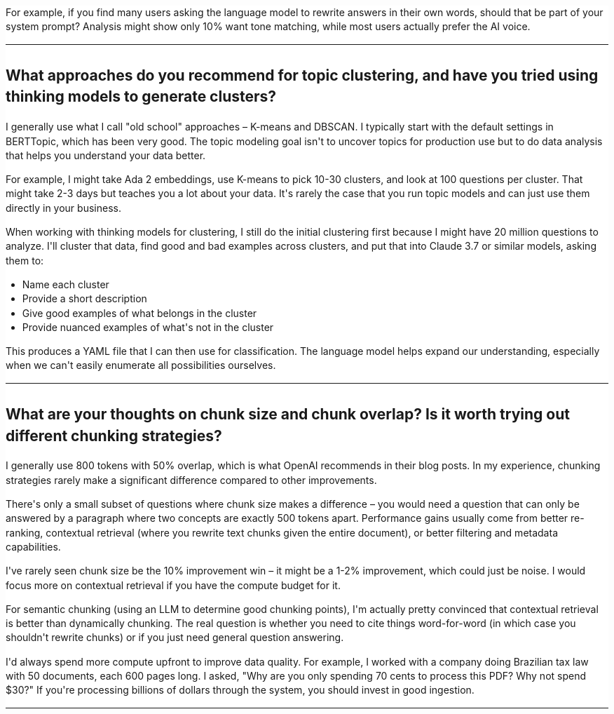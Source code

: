 For example, if you find many users asking the language model to rewrite answers in their own words, should that be part of your system prompt? Analysis might show only 10% want tone matching, while most users actually prefer the AI voice.

---

## What approaches do you recommend for topic clustering, and have you tried using thinking models to generate clusters?

I generally use what I call "old school" approaches – K-means and DBSCAN. I typically start with the default settings in BERTTopic, which has been very good. The topic modeling goal isn't to uncover topics for production use but to do data analysis that helps you understand your data better.

For example, I might take Ada 2 embeddings, use K-means to pick 10-30 clusters, and look at 100 questions per cluster. That might take 2-3 days but teaches you a lot about your data. It's rarely the case that you run topic models and can just use them directly in your business.

When working with thinking models for clustering, I still do the initial clustering first because I might have 20 million questions to analyze. I'll cluster that data, find good and bad examples across clusters, and put that into Claude 3.7 or similar models, asking them to:

- Name each cluster
- Provide a short description
- Give good examples of what belongs in the cluster
- Provide nuanced examples of what's not in the cluster

This produces a YAML file that I can then use for classification. The language model helps expand our understanding, especially when we can't easily enumerate all possibilities ourselves.

---

## What are your thoughts on chunk size and chunk overlap? Is it worth trying out different chunking strategies?

I generally use 800 tokens with 50% overlap, which is what OpenAI recommends in their blog posts. In my experience, chunking strategies rarely make a significant difference compared to other improvements.

There's only a small subset of questions where chunk size makes a difference – you would need a question that can only be answered by a paragraph where two concepts are exactly 500 tokens apart. Performance gains usually come from better re-ranking, contextual retrieval (where you rewrite text chunks given the entire document), or better filtering and metadata capabilities.

I've rarely seen chunk size be the 10% improvement win – it might be a 1-2% improvement, which could just be noise. I would focus more on contextual retrieval if you have the compute budget for it.

For semantic chunking (using an LLM to determine good chunking points), I'm actually pretty convinced that contextual retrieval is better than dynamically chunking. The real question is whether you need to cite things word-for-word (in which case you shouldn't rewrite chunks) or if you just need general question answering.

I'd always spend more compute upfront to improve data quality. For example, I worked with a company doing Brazilian tax law with 50 documents, each 600 pages long. I asked, "Why are you only spending 70 cents to process this PDF? Why not spend $30?" If you're processing billions of dollars through the system, you should invest in good ingestion.

---